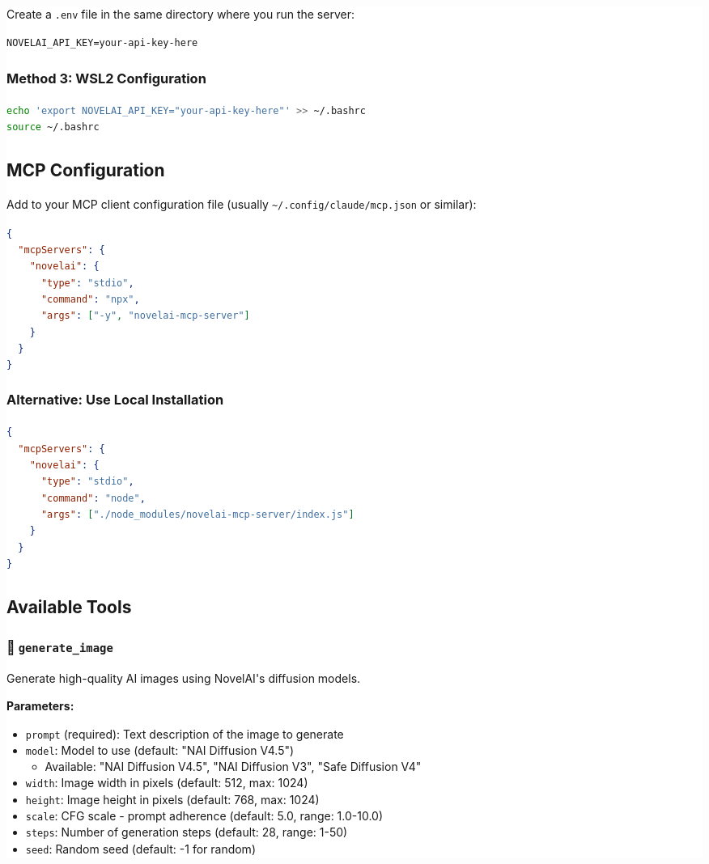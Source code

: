 Create a `.env` file in the same directory where you run the server:
```env
NOVELAI_API_KEY=your-api-key-here
```

### Method 3: WSL2 Configuration

```bash
echo 'export NOVELAI_API_KEY="your-api-key-here"' >> ~/.bashrc
source ~/.bashrc
```

## MCP Configuration

Add to your MCP client configuration file (usually `~/.config/claude/mcp.json` or similar):

```json
{
  "mcpServers": {
    "novelai": {
      "type": "stdio",
      "command": "npx",
      "args": ["-y", "novelai-mcp-server"]
    }
  }
}
```

### Alternative: Use Local Installation
```json
{
  "mcpServers": {
    "novelai": {
      "type": "stdio",
      "command": "node",
      "args": ["./node_modules/novelai-mcp-server/index.js"]
    }
  }
}
```

## Available Tools

### 🎨 `generate_image`
Generate high-quality AI images using NovelAI's diffusion models.

**Parameters:**
- `prompt` (required): Text description of the image to generate
- `model`: Model to use (default: "NAI Diffusion V4.5")
  - Available: "NAI Diffusion V4.5", "NAI Diffusion V3", "Safe Diffusion V4"
- `width`: Image width in pixels (default: 512, max: 1024)
- `height`: Image height in pixels (default: 768, max: 1024) 
- `scale`: CFG scale - prompt adherence (default: 5.0, range: 1.0-10.0)
- `steps`: Number of generation steps (default: 28, range: 1-50)
- `seed`: Random seed (default: -1 for random)
